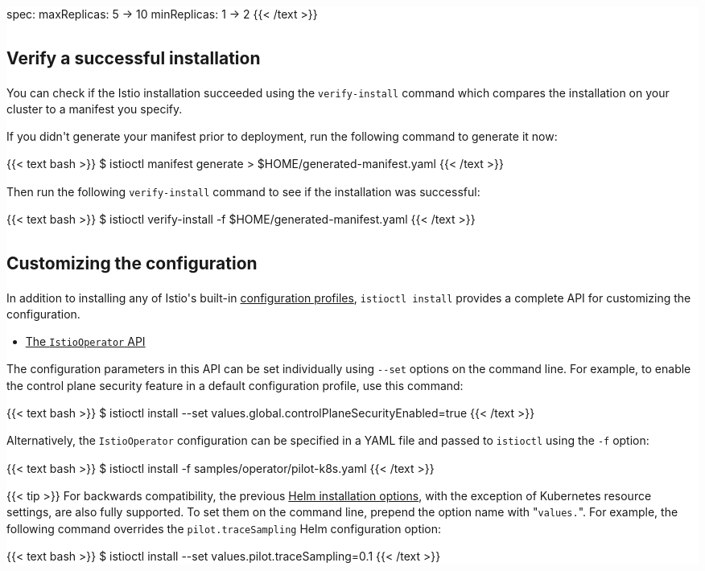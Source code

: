 spec:
  maxReplicas: 5 -> 10
  minReplicas: 1 -> 2
{{< /text >}}

## Verify a successful installation

You can check if the Istio installation succeeded using the `verify-install` command
which compares the installation on your cluster to a manifest you specify.

If you didn't generate your manifest prior to deployment, run the following command to
generate it now:

{{< text bash >}}
$ istioctl manifest generate <your original installation options> > $HOME/generated-manifest.yaml
{{< /text >}}

Then run the following `verify-install` command to see if the installation was successful:

{{< text bash >}}
$ istioctl verify-install -f $HOME/generated-manifest.yaml
{{< /text >}}

## Customizing the configuration

In addition to installing any of Istio's built-in
[configuration profiles](/docs/setup/additional-setup/config-profiles/),
`istioctl install` provides a complete API for customizing the configuration.

- [The `IstioOperator` API](/docs/reference/config/istio.operator.v1alpha1/)

The configuration parameters in this API can be set individually using `--set` options on the command
line. For example, to enable the control plane security feature in a default configuration profile, use this command:

{{< text bash >}}
$ istioctl install --set values.global.controlPlaneSecurityEnabled=true
{{< /text >}}

Alternatively, the `IstioOperator` configuration can be specified in a YAML file and passed to
`istioctl` using the `-f` option:

{{< text bash >}}
$ istioctl install -f samples/operator/pilot-k8s.yaml
{{< /text >}}

{{< tip >}}
For backwards compatibility, the previous [Helm installation options](https://archive.istio.io/v1.4/docs/reference/config/installation-options/), with the exception of Kubernetes resource settings,
are also fully supported. To set them on the command line, prepend the option name with "`values.`".
For example, the following command overrides the `pilot.traceSampling` Helm configuration option:

{{< text bash >}}
$ istioctl install --set values.pilot.traceSampling=0.1
{{< /text >}}
